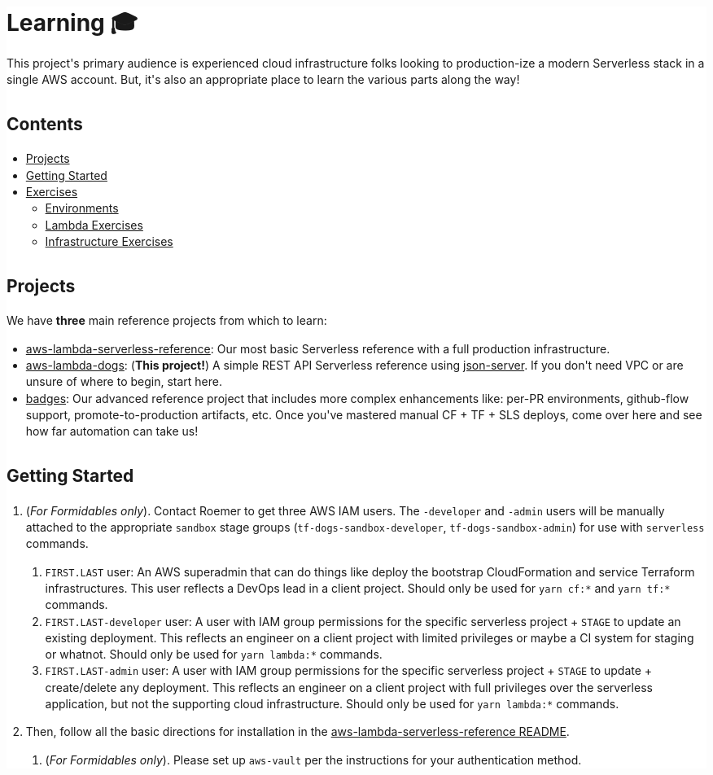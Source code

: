 Learning 🎓
==========

This project's primary audience is experienced cloud infrastructure folks looking to production-ize a modern Serverless stack in a single AWS account. But, it's also an appropriate place to learn the various parts along the way!

## Contents





- [Projects](#projects)
- [Getting Started](#getting-started)
- [Exercises](#exercises)
  - [Environments](#environments)
  - [Lambda Exercises](#lambda-exercises)
  - [Infrastructure Exercises](#infrastructure-exercises)



## Projects

We have **three** main reference projects from which to learn:

* [aws-lambda-serverless-reference](https://github.com/FormidableLabs/aws-lambda-serverless-reference): Our most basic Serverless reference with a full production infrastructure.
* [aws-lambda-dogs](https://github.com/FormidableLabs/aws-lambda-dogs): (**This project!**) A simple REST API Serverless reference using [json-server](https://github.com/typicode/json-server). If you don't need VPC or are unsure of where to begin, start here.
* [badges](https://github.com/FormidableLabs/badges): Our advanced reference project that includes more complex enhancements like: per-PR environments, github-flow support, promote-to-production artifacts, etc. Once you've mastered manual CF + TF + SLS deploys, come over here and see how far automation can take us!

## Getting Started

1. (_For Formidables only_). Contact Roemer to get three AWS IAM users. The `-developer` and `-admin` users will be manually attached to the appropriate `sandbox` stage groups (`tf-dogs-sandbox-developer`, `tf-dogs-sandbox-admin`) for use with `serverless` commands.
    1. `FIRST.LAST` user: An AWS superadmin that can do things like deploy the bootstrap CloudFormation and service Terraform infrastructures. This user reflects a DevOps lead in a client project. Should only be used for `yarn cf:*` and `yarn tf:*` commands.
    2. `FIRST.LAST-developer` user: A user with IAM group permissions for the specific serverless project + `STAGE` to update an existing deployment. This reflects an engineer on a client project with limited privileges or maybe a CI system for staging or whatnot. Should only be used for `yarn lambda:*` commands.
    3. `FIRST.LAST-admin` user: A user with IAM group permissions for the specific serverless project + `STAGE` to update + create/delete any deployment. This reflects an engineer on a client project with full privileges over the serverless application, but not the supporting cloud infrastructure. Should only be used for `yarn lambda:*` commands.

2. Then, follow all the basic directions for installation in the [aws-lambda-serverless-reference README](https://github.com/FormidableLabs/aws-lambda-serverless-reference/blob/master/README.md).
    1. (_For Formidables only_). Please set up `aws-vault` per the instructions for your authentication method.
